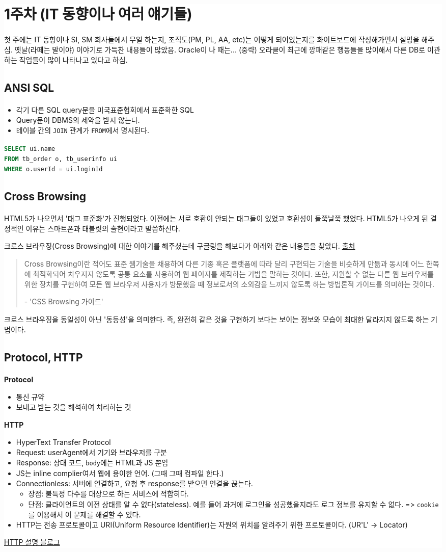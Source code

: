 # 1주차 (IT 동향이나 여러 얘기들)

첫 주에는 IT 동향이나 SI, SM 회사들에서 무얼 하는지, 조직도(PM, PL, AA, etc)는 어떻게 되어있는지를 화이트보드에 작성해가면서 설명을 해주심. 옛날(라떼는 말이야) 이야기로 가득찬 내용들이 많았음. Oracle이 나 때는... (중략) 오라클이 최근에 깡패같은 행동들을 많이해서 다른 DB로 이관하는 작업들이 많이 나타나고 있다고 하심.

## ANSI SQL

- 각기 다른 SQL query문을 미국표준협회에서 표준화한 SQL
- Query문이 DBMS의 제약을 받지 않는다.
- 테이블 간의 `JOIN` 관계가 `FROM`에서 명시된다.

```sql
SELECT ui.name
FROM tb_order o, tb_userinfo ui
WHERE o.userId = ui.loginId
```

## Cross Browsing

HTML5가 나오면서 '태그 표준화'가 진행되었다. 이전에는 서로 호환이 안되는 태그들이 있었고 호환성이 들쭉날쭉 했었다. HTML5가 나오게 된 결정적인 이유는 스마트폰과 태블릿의 출현이라고 말씀하신다.

크로스 브라우징(Cross Browsing)에 대한 이야기를 해주셨는데 구글링을 해보다가 아래와 같은 내용들을 찾았다. [출처](https://mulder21c.github.io/2019/01/30/what-is-cross-browsing/)

> Cross Browsing이란 적어도 표준 웹기술을 채용하여 다른 기종 혹은 플랫폼에 따라 달리 구현되는 기술을 비슷하게 만듦과 동시에 어느 한쪽에 최적화되어 치우지지 않도록 공통 요소를 사용하여 웹 페이지를 제작하는 기법을 말하는 것이다. 또한, 지원할 수 없는 다른 웹 브라우저를 위한 장치를 구현하여 모든 웹 브라우저 사용자가 방문했을 때 정보로서의 소외감을 느끼지 않도록 하는 방법론적 가이드를 의미하는 것이다.
>
> \- 'CSS Browsing 가이드'

크로스 브라우징을 동일성이 아닌 '동등성'을 의미한다. 즉, 완전히 같은 것을 구현하기 보다는 보이는 정보와 모습이 최대한 달라지지 않도록 하는 기법이다.

## Protocol, HTTP

**Protocol**

- 통신 규약
- 보내고 받는 것을 해석하여 처리하는 것

**HTTP**

- HyperText Transfer Protocol
- Request: userAgent에서 기기와 브라우저를 구분
- Response: 상태 코드, `body`에는 HTML과 JS 뿐임
- JS는 inline complier여서 웹에 용이한 언어. (그때 그때 컴파일 한다.)
- Connectionless: 서버에 연결하고, 요청 후 response를 받으면 연결을 끊는다.
  - 장점: 불특정 다수를 대상으로 하는 서비스에 적합히다.
  - 단점: 클라이언트의 이전 상태를 알 수 없다(stateless). 예를 들어 과거에 로그인을 성공했을지라도 로그 정보를 유지할 수 없다. => `cookie`를 이용해서 이 문제를 해결할 수 있다.
- HTTP는 전송 프로토콜이고 URI(Uniform Resource Identifier)는 자원의 위치를 알려주기 위한 프로토콜이다. (UR'L' -> Locator)

[HTTP 설명 블로그](https://shlee0882.tistory.com/107)
